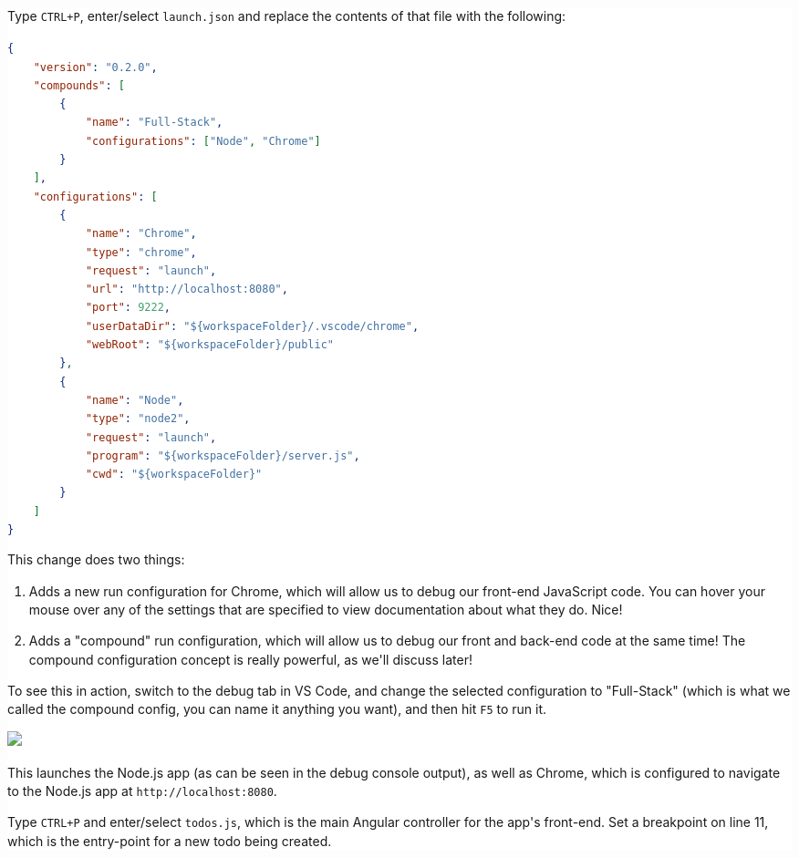 Type `CTRL+P`, enter/select `launch.json` and replace the contents of that file
with the following:

```json
{
	"version": "0.2.0",
	"compounds": [
		{
			"name": "Full-Stack",
			"configurations": ["Node", "Chrome"]
		}
	],
	"configurations": [
		{
			"name": "Chrome",
			"type": "chrome",
			"request": "launch",
			"url": "http://localhost:8080",
			"port": 9222,
			"userDataDir": "${workspaceFolder}/.vscode/chrome",
			"webRoot": "${workspaceFolder}/public"
		},
		{
			"name": "Node",
			"type": "node2",
			"request": "launch",
			"program": "${workspaceFolder}/server.js",
			"cwd": "${workspaceFolder}"
		}
	]
}
```

This change does two things:

1. Adds a new run configuration for Chrome, which will allow us to debug our
   front-end JavaScript code. You can hover your mouse over any of the settings
   that are specified to view documentation about what they do. Nice!

2. Adds a "compound" run configuration, which will allow us to debug our front
   and back-end code at the same time! The compound configuration concept is
   really powerful, as we'll discuss later!

To see this in action, switch to the debug tab in VS Code, and change the
selected configuration to "Full-Stack" (which is what we called the compound
config, you can name it anything you want), and then hit `F5` to run it.

<img src="/assets/blogs/2017/01/15/FullStackProfile.png" width="250px" />

This launches the Node.js app (as can be seen in the debug console output), as
well as Chrome, which is configured to navigate to the Node.js app at
`http://localhost:8080`.

Type `CTRL+P` and enter/select `todos.js`, which is the main Angular controller
for the app's front-end. Set a breakpoint on line 11, which is the entry-point
for a new todo being created.
